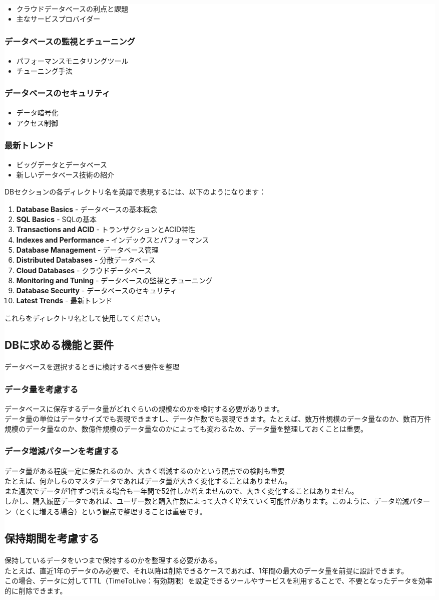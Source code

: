 - クラウドデータベースの利点と課題
- 主なサービスプロバイダー

### データベースの監視とチューニング

- パフォーマンスモニタリングツール
- チューニング手法

### データベースのセキュリティ

- データ暗号化
- アクセス制御

### 最新トレンド

- ビッグデータとデータベース
- 新しいデータベース技術の紹介

DBセクションの各ディレクトリ名を英語で表現するには、以下のようになります：

1. **Database Basics** - データベースの基本概念
2. **SQL Basics** - SQLの基本
3. **Transactions and ACID** - トランザクションとACID特性
4. **Indexes and Performance** - インデックスとパフォーマンス
5. **Database Management** - データベース管理
6. **Distributed Databases** - 分散データベース
7. **Cloud Databases** - クラウドデータベース
8. **Monitoring and Tuning** - データベースの監視とチューニング
9. **Database Security** - データベースのセキュリティ
10. **Latest Trends** - 最新トレンド

これらをディレクトリ名として使用してください。

## DBに求める機能と要件

データベースを選択するときに検討するべき要件を整理

### データ量を考慮する

データベースに保存するデータ量がどれぐらいの規模なのかを検討する必要があります。  
データ量の単位はデータサイズでも表現できますし、データ件数でも表現できます。たとえば、数万件規模のデータ量なのか、数百万件規模のデータ量なのか、数億件規模のデータ量なのかによっても変わるため、データ量を整理しておくことは重要。

### データ増減パターンを考慮する

データ量がある程度一定に保たれるのか、大きく増減するのかという観点での検討も重要  
たとえば、何かしらのマスタデータであればデータ量が大きく変化することはありません。  
また週次でデータが1件ずつ増える場合も一年間で52件しか増えませんので、大きく変化することはありません。  
しかし、購入履歴データであれば、ユーザー数と購入件数によって大きく増えていく可能性があります。このように、データ増減パターン（とくに増える場合）という観点で整理することは重要です。

## 保持期間を考慮する

保持しているデータをいつまで保持するのかを整理する必要がある。  
たとえば、直近1年のデータのみ必要で、それ以降は削除できるケースであれば、1年間の最大のデータ量を前提に設計できます。  
この場合、データに対してTTL（TimeToLive：有効期限）を設定できるツールやサービスを利用することで、不要となったデータを効率的に削除できます。
